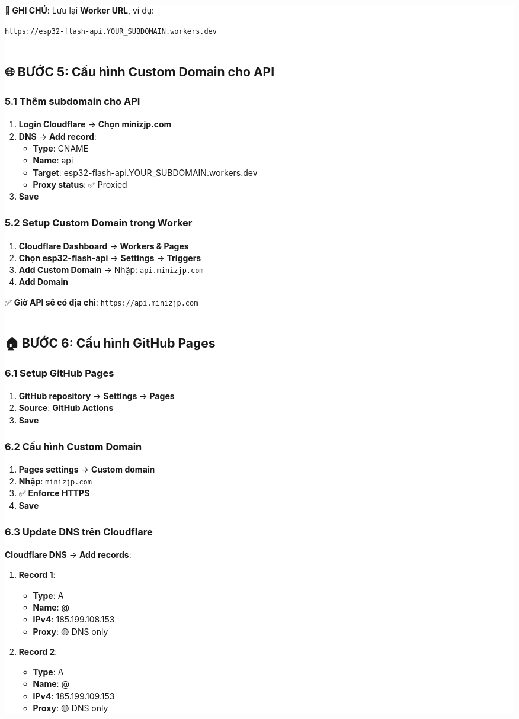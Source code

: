 **📝 GHI CHÚ**: Lưu lại **Worker URL**, ví dụ:
```
https://esp32-flash-api.YOUR_SUBDOMAIN.workers.dev
```

---

## 🌐 BƯỚC 5: Cấu hình Custom Domain cho API

### 5.1 Thêm subdomain cho API
1. **Login Cloudflare** → **Chọn minizjp.com**
2. **DNS** → **Add record**:
   - **Type**: CNAME
   - **Name**: api  
   - **Target**: esp32-flash-api.YOUR_SUBDOMAIN.workers.dev
   - **Proxy status**: ✅ Proxied
3. **Save**

### 5.2 Setup Custom Domain trong Worker
1. **Cloudflare Dashboard** → **Workers & Pages**
2. **Chọn esp32-flash-api** → **Settings** → **Triggers**
3. **Add Custom Domain** → Nhập: `api.minizjp.com`
4. **Add Domain**

✅ **Giờ API sẽ có địa chỉ**: `https://api.minizjp.com`

---

## 🏠 BƯỚC 6: Cấu hình GitHub Pages

### 6.1 Setup GitHub Pages
1. **GitHub repository** → **Settings** → **Pages**
2. **Source**: **GitHub Actions**
3. **Save**

### 6.2 Cấu hình Custom Domain
1. **Pages settings** → **Custom domain**
2. **Nhập**: `minizjp.com`
3. ✅ **Enforce HTTPS**
4. **Save**

### 6.3 Update DNS trên Cloudflare
**Cloudflare DNS** → **Add records**:

1. **Record 1**:
   - **Type**: A
   - **Name**: @
   - **IPv4**: 185.199.108.153
   - **Proxy**: 🟡 DNS only

2. **Record 2**:
   - **Type**: A  
   - **Name**: @
   - **IPv4**: 185.199.109.153
   - **Proxy**: 🟡 DNS only

